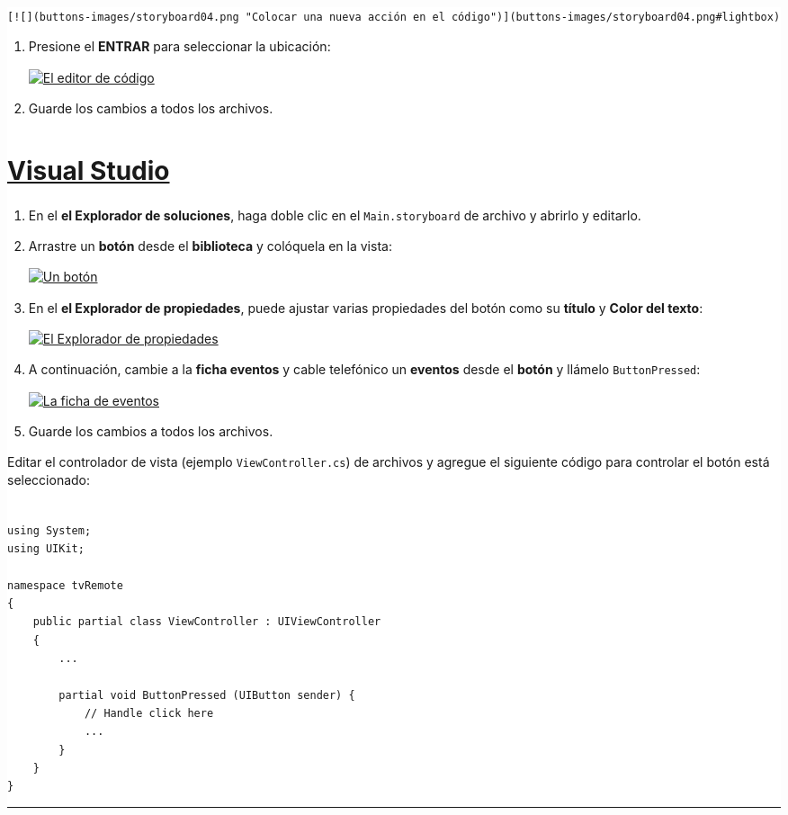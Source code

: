     [![](buttons-images/storyboard04.png "Colocar una nueva acción en el código")](buttons-images/storyboard04.png#lightbox)
1. Presione el **ENTRAR** para seleccionar la ubicación: 

    [![](buttons-images/storyboard05.png "El editor de código")](buttons-images/storyboard05.png#lightbox)
1. Guarde los cambios a todos los archivos.


# <a name="visual-studiotabvswin"></a>[Visual Studio](#tab/vswin)

1. En el **el Explorador de soluciones**, haga doble clic en el `Main.storyboard` de archivo y abrirlo y editarlo.
1. Arrastre un **botón** desde el **biblioteca** y colóquela en la vista: 

    [![](buttons-images/storyboard01vs.png "Un botón")](buttons-images/storyboard01vs.png#lightbox)
1. En el **el Explorador de propiedades**, puede ajustar varias propiedades del botón como su **título** y **Color del texto**: 

    [![](buttons-images/storyboard02vs.png "El Explorador de propiedades")](buttons-images/storyboard02vs.png#lightbox)
1. A continuación, cambie a la **ficha eventos** y cable telefónico un **eventos** desde el **botón** y llámelo `ButtonPressed`: 

    [![](buttons-images/storyboard03vs.png "La ficha de eventos")](buttons-images/storyboard03vs.png#lightbox)
1. Guarde los cambios a todos los archivos.



Editar el controlador de vista (ejemplo `ViewController.cs`) de archivos y agregue el siguiente código para controlar el botón está seleccionado:


```

using System;
using UIKit;

namespace tvRemote
{
    public partial class ViewController : UIViewController
    {
        ...

        partial void ButtonPressed (UIButton sender) {
            // Handle click here
            ...
        }
    }
}

```

-----
